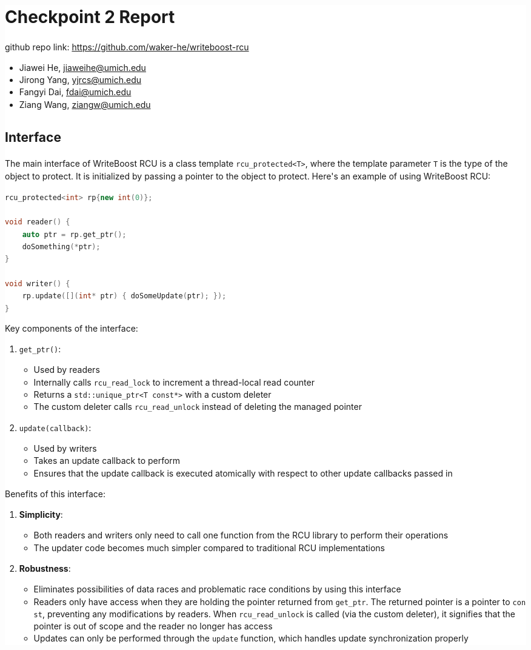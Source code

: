 # Checkpoint 2 Report

 github repo link: https://github.com/waker-he/writeboost-rcu
- Jiawei He, jiaweihe@umich.edu
- Jirong Yang, yjrcs@umich.edu
- Fangyi Dai, fdai@umich.edu
- Ziang Wang, ziangw@umich.edu

## Interface

The main interface of WriteBoost RCU is a class template `rcu_protected<T>`, where the template parameter `T` is the type of the object to protect. It is initialized by passing a pointer to the object to protect. Here's an example of using WriteBoost RCU:

```cpp
rcu_protected<int> rp{new int(0)};

void reader() {
    auto ptr = rp.get_ptr();
    doSomething(*ptr);
}

void writer() {
    rp.update([](int* ptr) { doSomeUpdate(ptr); });
}
```

Key components of the interface:

1. `get_ptr()`:
   - Used by readers
   - Internally calls `rcu_read_lock` to increment a thread-local read counter
   - Returns a `std::unique_ptr<T const*>` with a custom deleter
   - The custom deleter calls `rcu_read_unlock` instead of deleting the managed pointer

2. `update(callback)`:
   - Used by writers
   - Takes an update callback to perform
   - Ensures that the update callback is executed atomically with respect to other update callbacks passed in

Benefits of this interface:

1. __Simplicity__: 
   - Both readers and writers only need to call one function from the RCU library to perform their operations
   - The updater code becomes much simpler compared to traditional RCU implementations

2. __Robustness__: 
   - Eliminates possibilities of data races and problematic race conditions by using this interface
   - Readers only have access when they are holding the pointer returned from `get_ptr`. The returned pointer is a pointer to `const`, preventing any modifications by readers. When `rcu_read_unlock` is called (via the custom deleter), it signifies that the pointer is out of scope and the reader no longer has access
   - Updates can only be performed through the `update` function, which handles update synchronization properly

